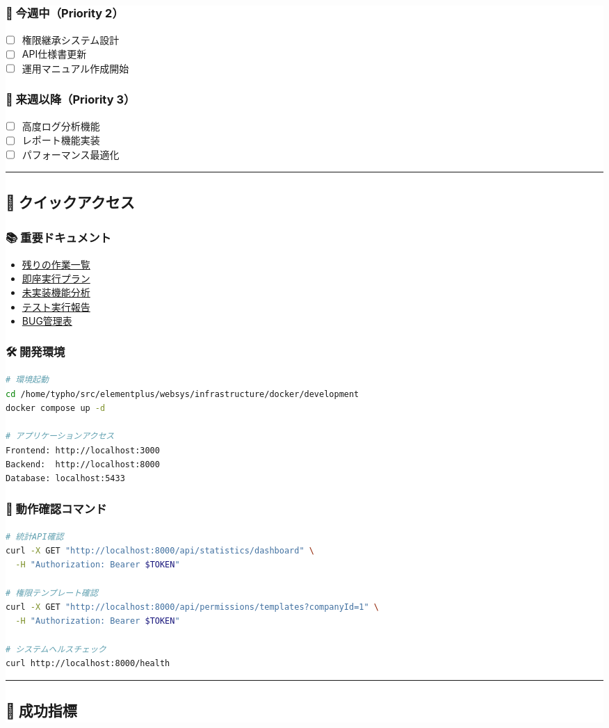 ### 📅 今週中（Priority 2）
- [ ] 権限継承システム設計
- [ ] API仕様書更新
- [ ] 運用マニュアル作成開始

### 🔮 来週以降（Priority 3）
- [ ] 高度ログ分析機能
- [ ] レポート機能実装
- [ ] パフォーマンス最適化

---

## 🔗 クイックアクセス

### 📚 重要ドキュメント
- [残りの作業一覧](./16-残りの作業一覧.md)
- [即座実行プラン](./17-即座実行アクションプラン.md)
- [未実装機能分析](./22-未実装機能分析報告書.md)
- [テスト実行報告](./20-テスト実行報告書.md)
- [BUG管理表](./21-不具合管理表.md)

### 🛠️ 開発環境
```bash
# 環境起動
cd /home/typho/src/elementplus/websys/infrastructure/docker/development
docker compose up -d

# アプリケーションアクセス
Frontend: http://localhost:3000
Backend:  http://localhost:8000
Database: localhost:5433
```

### 🧪 動作確認コマンド
```bash
# 統計API確認
curl -X GET "http://localhost:8000/api/statistics/dashboard" \
  -H "Authorization: Bearer $TOKEN"

# 権限テンプレート確認
curl -X GET "http://localhost:8000/api/permissions/templates?companyId=1" \
  -H "Authorization: Bearer $TOKEN"

# システムヘルスチェック
curl http://localhost:8000/health
```

---

## 🎯 成功指標
